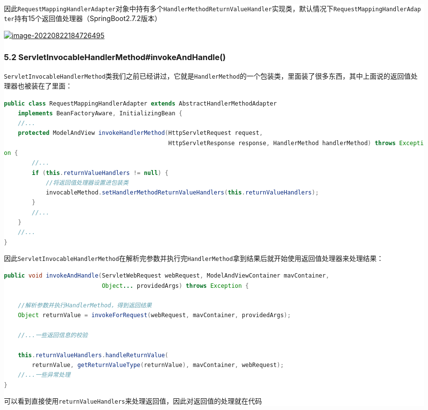 

 

因此`RequestMappingHandlerAdapter`对象中持有多个`HandlerMethodReturnValueHandler`实现类，默认情况下`RequestMappingHandlerAdapter`持有15个返回值处理器（SpringBoot2.7.2版本）

[![image-20220822184726495](https://coderzoe.oss-cn-beijing.aliyuncs.com/202208221847838.png)](https://coderzoe.oss-cn-beijing.aliyuncs.com/202208221847838.png)





### 5.2 ServletInvocableHandlerMethod#invokeAndHandle()

`ServletInvocableHandlerMethod`类我们之前已经讲过，它就是`HandlerMethod`的一个包装类，里面装了很多东西，其中上面说的返回值处理器也被装在了里面：

```java
public class RequestMappingHandlerAdapter extends AbstractHandlerMethodAdapter
    implements BeanFactoryAware, InitializingBean {
    //...
    protected ModelAndView invokeHandlerMethod(HttpServletRequest request,
                                               HttpServletResponse response, HandlerMethod handlerMethod) throws Exception {
        //...
        if (this.returnValueHandlers != null) {
            //将返回值处理器设置进包装类
            invocableMethod.setHandlerMethodReturnValueHandlers(this.returnValueHandlers);
        }
        //...
    }
    //...    
}
```



 

因此`ServletInvocableHandlerMethod`在解析完参数并执行完`HandlerMethod`拿到结果后就开始使用返回值处理器来处理结果：

```java
public void invokeAndHandle(ServletWebRequest webRequest, ModelAndViewContainer mavContainer,
                            Object... providedArgs) throws Exception {

    //解析参数并执行HandlerMethod，得到返回结果
    Object returnValue = invokeForRequest(webRequest, mavContainer, providedArgs);

    //...一些返回信息的校验

    this.returnValueHandlers.handleReturnValue(
        returnValue, getReturnValueType(returnValue), mavContainer, webRequest);
    //...一些异常处理
}
```



 

可以看到直接使用`returnValueHandlers`来处理返回值，因此对返回值的处理就在代码
